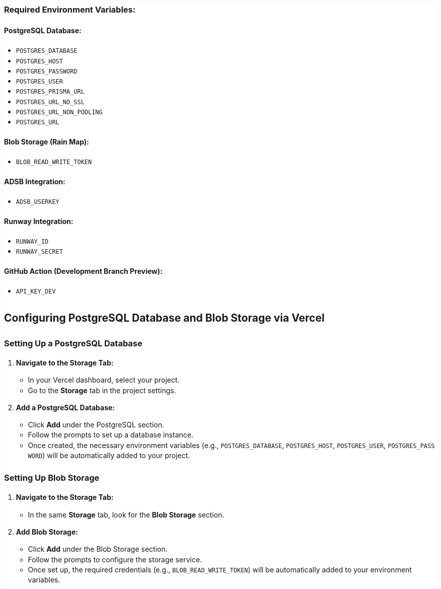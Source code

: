 ### Required Environment Variables:

#### PostgreSQL Database:

-   `POSTGRES_DATABASE`
-   `POSTGRES_HOST`
-   `POSTGRES_PASSWORD`
-   `POSTGRES_USER`
-   `POSTGRES_PRISMA_URL`
-   `POSTGRES_URL_NO_SSL`
-   `POSTGRES_URL_NON_POOLING`
-   `POSTGRES_URL`

#### Blob Storage (Rain Map):

-   `BLOB_READ_WRITE_TOKEN`

#### ADSB Integration:

-   `ADSB_USERKEY`

#### Runway Integration:

-   `RUNWAY_ID`
-   `RUNWAY_SECRET`

#### GitHub Action (Development Branch Preview):

-   `API_KEY_DEV`

## Configuring PostgreSQL Database and Blob Storage via Vercel

### Setting Up a PostgreSQL Database

1. **Navigate to the Storage Tab:**

    - In your Vercel dashboard, select your project.
    - Go to the **Storage** tab in the project settings.

2. **Add a PostgreSQL Database:**
    - Click **Add** under the PostgreSQL section.
    - Follow the prompts to set up a database instance.
    - Once created, the necessary environment variables (e.g., `POSTGRES_DATABASE`, `POSTGRES_HOST`, `POSTGRES_USER`, `POSTGRES_PASSWORD`) will be automatically added to your project.

### Setting Up Blob Storage

1. **Navigate to the Storage Tab:**

    - In the same **Storage** tab, look for the **Blob Storage** section.

2. **Add Blob Storage:**

    - Click **Add** under the Blob Storage section.
    - Follow the prompts to configure the storage service.
    - Once set up, the required credentials (e.g., `BLOB_READ_WRITE_TOKEN`) will be automatically added to your environment variables.
